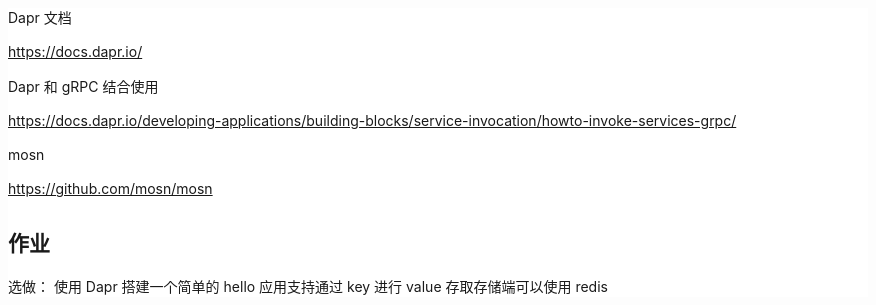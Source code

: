 Dapr 文档

https://docs.dapr.io/

Dapr 和 gRPC 结合使用

https://docs.dapr.io/developing-applications/building-blocks/service-invocation/howto-invoke-services-grpc/

mosn

https://github.com/mosn/mosn

## 作业

选做：
使用 Dapr 搭建一个简单的 hello 应用支持通过 key 进行 value 存取存储端可以使用 redis
